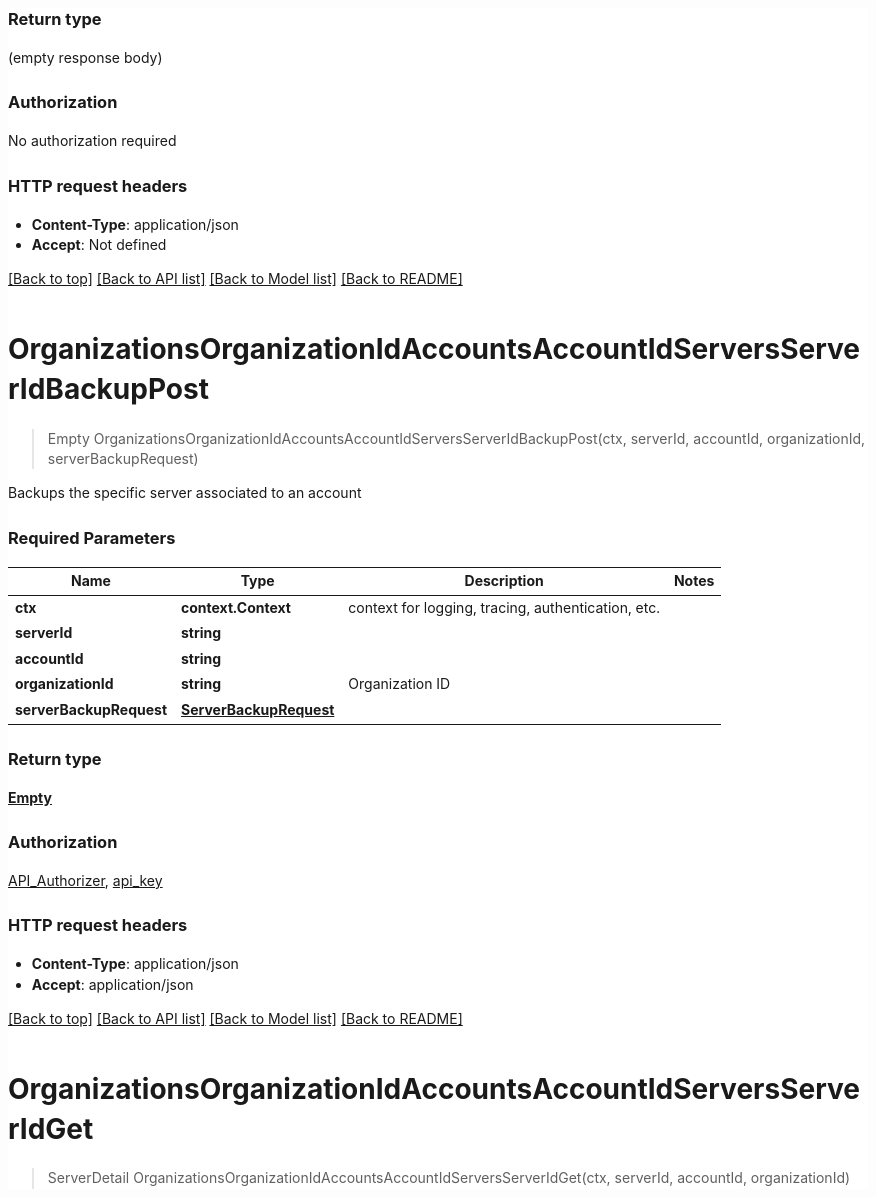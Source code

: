 ### Return type

 (empty response body)

### Authorization

No authorization required

### HTTP request headers

 - **Content-Type**: application/json
 - **Accept**: Not defined

[[Back to top]](#) [[Back to API list]](../README.md#documentation-for-api-endpoints) [[Back to Model list]](../README.md#documentation-for-models) [[Back to README]](../README.md)

# **OrganizationsOrganizationIdAccountsAccountIdServersServerIdBackupPost**
> Empty OrganizationsOrganizationIdAccountsAccountIdServersServerIdBackupPost(ctx, serverId, accountId, organizationId, serverBackupRequest)


Backups the specific server associated to an account

### Required Parameters

Name | Type | Description  | Notes
------------- | ------------- | ------------- | -------------
 **ctx** | **context.Context** | context for logging, tracing, authentication, etc.
  **serverId** | **string**|  | 
  **accountId** | **string**|  | 
  **organizationId** | **string**| Organization ID | 
  **serverBackupRequest** | [**ServerBackupRequest**](ServerBackupRequest.md)|  | 

### Return type

[**Empty**](empty.md)

### Authorization

[API_Authorizer](../README.md#API_Authorizer), [api_key](../README.md#api_key)

### HTTP request headers

 - **Content-Type**: application/json
 - **Accept**: application/json

[[Back to top]](#) [[Back to API list]](../README.md#documentation-for-api-endpoints) [[Back to Model list]](../README.md#documentation-for-models) [[Back to README]](../README.md)

# **OrganizationsOrganizationIdAccountsAccountIdServersServerIdGet**
> ServerDetail OrganizationsOrganizationIdAccountsAccountIdServersServerIdGet(ctx, serverId, accountId, organizationId)
